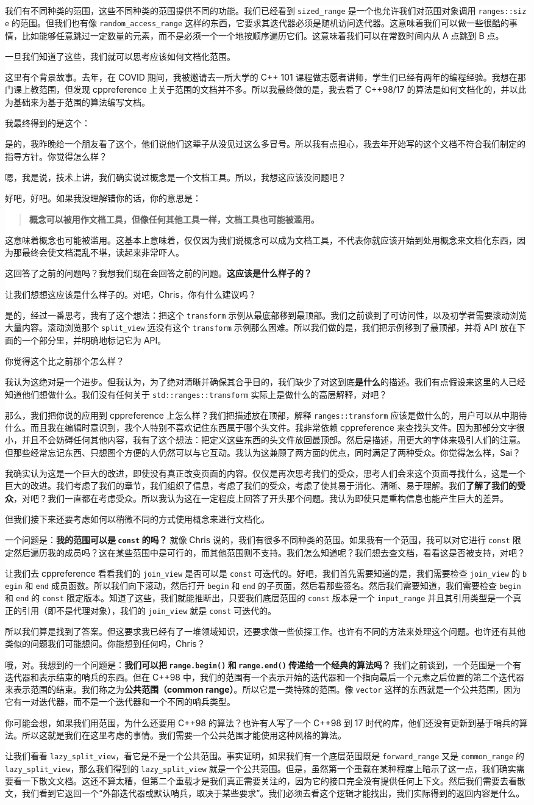 我们有不同种类的范围，这些不同种类的范围提供不同的功能。我们已经看到 `sized_range` 是一个也允许我们对范围对象调用 `ranges::size` 的范围。但我们也有像 `random_access_range` 这样的东西，它要求其迭代器必须是随机访问迭代器。这意味着我们可以做一些很酷的事情，比如能够任意跳过一定数量的元素，而不是必须一个一个地按顺序遍历它们。这意味着我们可以在常数时间内从 A 点跳到 B 点。

一旦我们知道了这些，我们就可以思考应该如何文档化范围。

这里有个背景故事。去年，在 COVID 期间，我被邀请去一所大学的 C++ 101 课程做志愿者讲师，学生们已经有两年的编程经验。我想在那门课上教范围，但发现 cppreference 上关于范围的文档并不多。所以我最终做的是，我去看了 C++98/17 的算法是如何文档化的，并以此为基础来为基于范围的算法编写文档。

我最终得到的是这个：

是的，我昨晚给一个朋友看了这个，他们说他们这辈子从没见过这么多冒号。所以我有点担心，我去年开始写的这个文档不符合我们制定的指导方针。你觉得怎么样？

嗯，我是说，技术上讲，我们确实说过概念是一个文档工具。所以，我想这应该没问题吧？

好吧，好吧。如果我没理解错你的话，你的意思是：

> **概念可以被用作文档工具，但像任何其他工具一样，文档工具也可能被滥用。**

这意味着概念也可能被滥用。这基本上意味着，仅仅因为我们说概念可以成为文档工具，不代表你就应该开始到处用概念来文档化东西，因为那最终会使文档混乱不堪，读起来非常吓人。

这回答了之前的问题吗？我想我们现在会回答之前的问题。**这应该是什么样子的？**

让我们想想这应该是什么样子的。对吧，Chris，你有什么建议吗？

是的，经过一番思考，我有了这个想法：把这个 `transform` 示例从最底部移到最顶部。我们之前谈到了可访问性，以及初学者需要滚动浏览大量内容。滚动浏览那个 `split_view` 远没有这个 `transform` 示例那么困难。所以我们做的是，我们把示例移到了最顶部，并将 API 放在下面的一个部分里，并明确地标记它为 API。

你觉得这个比之前那个怎么样？

我认为这绝对是一个进步。但我认为，为了绝对清晰并确保其合乎目的，我们缺少了对这到底**是什么**的描述。我们有点假设来这里的人已经知道他们想做什么。我们没有任何关于 `std::ranges::transform` 实际上是做什么的高层解释，对吧？

那么，我们把你说的应用到 cppreference 上怎么样？我们把描述放在顶部，解释 `ranges::transform` 应该是做什么的，用户可以从中期待什么。而且我在编辑时意识到，我个人特别不喜欢记住东西属于哪个头文件。我非常依赖 cppreference 来查找头文件。因为那部分文字很小，并且不会妨碍任何其他内容，我有了这个想法：把定义这些东西的头文件放回最顶部。然后是描述，用更大的字体来吸引人们的注意。但那些经常忘记东西、只想图个方便的人仍然可以与它互动。我认为这兼顾了两方面的优点，同时满足了两种受众。你觉得怎么样，Sai？

我确实认为这是一个巨大的改进，即使没有真正改变页面的内容。仅仅是再次思考我们的受众，思考人们会来这个页面寻找什么，这是一个巨大的改进。我们考虑了我们的章节，我们组织了信息，考虑了我们的受众，考虑了使其易于消化、清晰、易于理解。我们**了解了我们的受众**，对吧？我们一直都在考虑受众。所以我认为这在一定程度上回答了开头那个问题。我认为即使只是重构信息也能产生巨大的差异。

但我们接下来还要考虑如何以稍微不同的方式使用概念来进行文档化。

一个问题是：**我的范围可以是 `const` 的吗？** 就像 Chris 说的，我们有很多不同种类的范围。如果我有一个范围，我可以对它进行 `const` 限定然后遍历我的成员吗？这在某些范围中是可行的，而其他范围则不支持。我们怎么知道呢？我们想去查文档，看看这是否被支持，对吧？

让我们去 cppreference 看看我们的 `join_view` 是否可以是 `const` 可迭代的。好吧，我们首先需要知道的是，我们需要检查 `join_view` 的 `begin` 和 `end` 成员函数。所以我们向下滚动，然后打开 `begin` 和 `end` 的子页面，然后看那些签名。然后我们需要知道，我们需要检查 `begin` 和 `end` 的 `const` 限定版本。知道了这些，我们就能推断出，只要我们底层范围的 `const` 版本是一个 `input_range` 并且其引用类型是一个真正的引用（即不是代理对象），我们的 `join_view` 就是 `const` 可迭代的。

所以我们算是找到了答案。但这要求我已经有了一堆领域知识，还要求做一些侦探工作。也许有不同的方法来处理这个问题。也许还有其他类似的问题我们可能想问。你能想到任何吗，Chris？

哦，对。我想到的一个问题是：**我们可以把 `range.begin()` 和 `range.end()` 传递给一个经典的算法吗？** 我们之前谈到，一个范围是一个有迭代器和表示结束的哨兵的东西。但在 C++98 中，我们的范围有一个表示开始的迭代器和一个指向最后一个元素之后位置的第二个迭代器来表示范围的结束。我们称之为**公共范围（common range）**。所以它是一类特殊的范围。像 `vector` 这样的东西就是一个公共范围，因为它有一对迭代器，而不是一个迭代器和一个不同的哨兵类型。

你可能会想，如果我们用范围，为什么还要用 C++98 的算法？也许有人写了一个 C++98 到 17 时代的库，他们还没有更新到基于哨兵的算法。所以这就是我们在这里考虑的事情。我们需要一个公共范围才能使用这种风格的算法。

让我们看看 `lazy_split_view`，看它是不是一个公共范围。事实证明，如果我们有一个底层范围既是 `forward_range` 又是 `common_range` 的 `lazy_split_view`，那么我们得到的 `lazy_split_view` 就是一个公共范围。但是，虽然第一个重载在某种程度上暗示了这一点，我们确实需要看一下散文文档。这还不算太糟，但第二个重载才是我们真正需要关注的，因为它的接口完全没有提供任何上下文。然后我们需要去看散文，我们看到它返回一个“外部迭代器或默认哨兵，取决于某些要求”。我们必须去看这个逻辑才能找出，我们实际得到的返回内容是什么。
